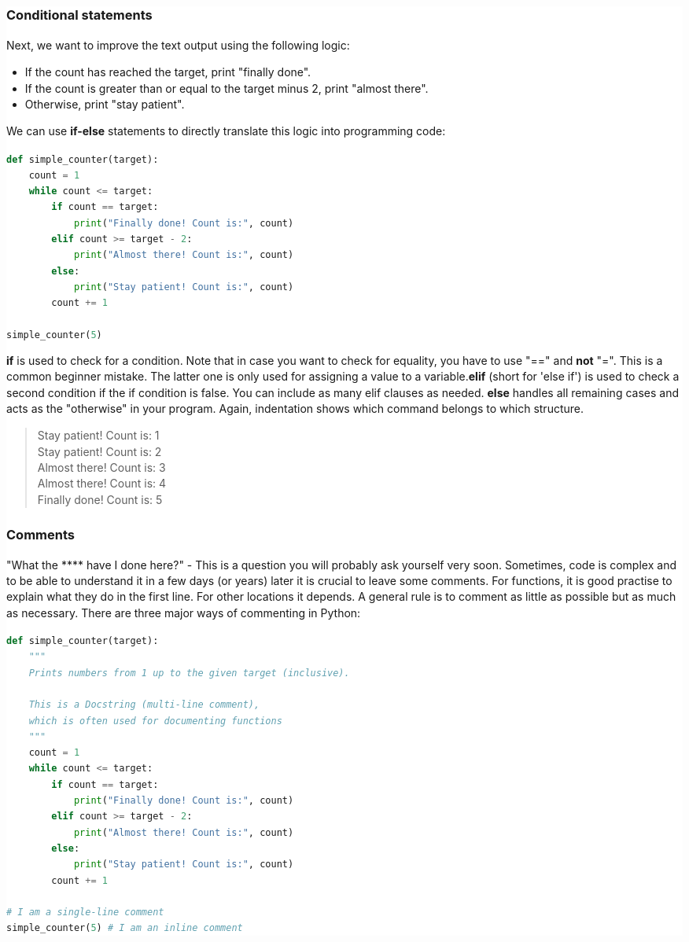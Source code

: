 ### Conditional statements

Next, we want to improve the text output using the following logic:

- If the count has reached the target, print "finally done".
- If the count is greater than or equal to the target minus 2, print "almost
  there".
- Otherwise, print "stay patient".

We can use **if-else** statements to directly translate this logic into
programming code:

```python
def simple_counter(target):
    count = 1
    while count <= target:
        if count == target:
            print("Finally done! Count is:", count)
        elif count >= target - 2:
            print("Almost there! Count is:", count)
        else:
            print("Stay patient! Count is:", count)
        count += 1

simple_counter(5)
```

**if** is used to check for a condition. Note that in case you want to check for
equality, you have to use "==" and **not** "=". This is a common beginner
mistake. The latter one is only used for assigning a value to a
variable.**elif** (short for 'else if') is used to check a second condition if
the if condition is false. You can include as many elif clauses as needed.
**else** handles all remaining cases and acts as the "otherwise" in your
program. Again, indentation shows which command belongs to which structure.

> Stay patient! Count is: 1<br> Stay patient! Count is: 2<br> Almost there!
> Count is: 3<br> Almost there! Count is: 4<br> Finally done! Count is: 5

### Comments

"What the \*\*\*\* have I done here?" - This is a question you will probably ask
yourself very soon. Sometimes, code is complex and to be able to understand it
in a few days (or years) later it is crucial to leave some comments. For
functions, it is good practise to explain what they do in the first line. For
other locations it depends. A general rule is to comment as little as possible
but as much as necessary. There are three major ways of commenting in Python:

```python
def simple_counter(target):
    """
    Prints numbers from 1 up to the given target (inclusive).

    This is a Docstring (multi-line comment),
    which is often used for documenting functions
    """
    count = 1
    while count <= target:
        if count == target:
            print("Finally done! Count is:", count)
        elif count >= target - 2:
            print("Almost there! Count is:", count)
        else:
            print("Stay patient! Count is:", count)
        count += 1

# I am a single-line comment
simple_counter(5) # I am an inline comment
```